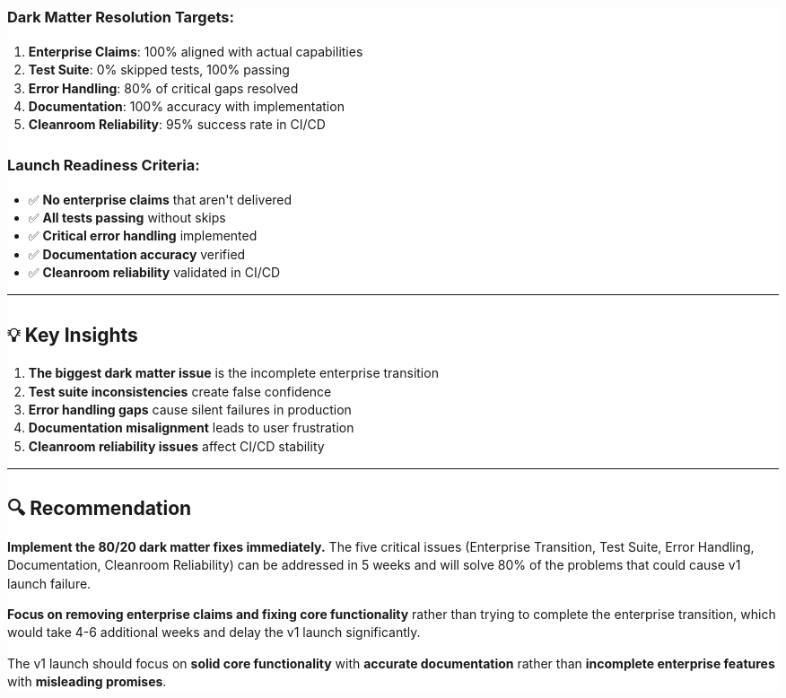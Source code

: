 ### **Dark Matter Resolution Targets:**

1. **Enterprise Claims**: 100% aligned with actual capabilities
2. **Test Suite**: 0% skipped tests, 100% passing
3. **Error Handling**: 80% of critical gaps resolved
4. **Documentation**: 100% accuracy with implementation
5. **Cleanroom Reliability**: 95% success rate in CI/CD

### **Launch Readiness Criteria:**

- ✅ **No enterprise claims** that aren't delivered
- ✅ **All tests passing** without skips
- ✅ **Critical error handling** implemented
- ✅ **Documentation accuracy** verified
- ✅ **Cleanroom reliability** validated in CI/CD

---

## 💡 **Key Insights**

1. **The biggest dark matter issue** is the incomplete enterprise transition
2. **Test suite inconsistencies** create false confidence
3. **Error handling gaps** cause silent failures in production
4. **Documentation misalignment** leads to user frustration
5. **Cleanroom reliability issues** affect CI/CD stability

---

## 🔍 **Recommendation**

**Implement the 80/20 dark matter fixes immediately.** The five critical issues (Enterprise Transition, Test Suite, Error Handling, Documentation, Cleanroom Reliability) can be addressed in 5 weeks and will solve 80% of the problems that could cause v1 launch failure.

**Focus on removing enterprise claims and fixing core functionality** rather than trying to complete the enterprise transition, which would take 4-6 additional weeks and delay the v1 launch significantly.

The v1 launch should focus on **solid core functionality** with **accurate documentation** rather than **incomplete enterprise features** with **misleading promises**.
